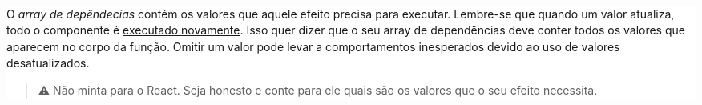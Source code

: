 
O _array de depêndecias_ contém os valores que aquele efeito precisa para
executar. Lembre-se que quando um valor atualiza, todo o componente é [executado
novamente](#o-fluxo-do-estado). Isso quer dizer que o seu array de dependências
deve conter todos os valores que aparecem no corpo da função. Omitir um valor
pode levar a comportamentos inesperados devido ao uso de valores desatualizados.

> ⚠ Não minta para o React. Seja honesto e conte para ele quais são os valores
> que o seu efeito necessita.
